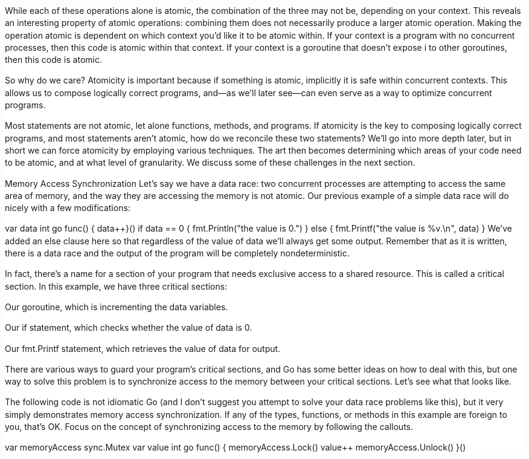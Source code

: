 While each of these operations alone is atomic, the combination of the three may not be, depending on your context. This reveals an interesting property of atomic operations: combining them does not necessarily produce a larger atomic operation. Making the operation atomic is dependent on which context you’d like it to be atomic within. If your context is a program with no concurrent processes, then this code is atomic within that context. If your context is a goroutine that doesn’t expose i to other goroutines, then this code is atomic.

So why do we care? Atomicity is important because if something is atomic, implicitly it is safe within concurrent contexts. This allows us to compose logically correct programs, and—as we’ll later see—can even serve as a way to optimize concurrent programs.

Most statements are not atomic, let alone functions, methods, and programs. If atomicity is the key to composing logically correct programs, and most statements aren’t atomic, how do we reconcile these two statements? We’ll go into more depth later, but in short we can force atomicity by employing various techniques. The art then becomes determining which areas of your code need to be atomic, and at what level of granularity. We discuss some of these challenges in the next section.

Memory Access Synchronization
Let’s say we have a data race: two concurrent processes are attempting to access the same area of memory, and the way they are accessing the memory is not atomic. Our previous example of a simple data race will do nicely with a few modifications:

var data int
go func() { data++}()
if data == 0 {
    fmt.Println("the value is 0.")
} else {
    fmt.Printf("the value is %v.\n", data)
}
We’ve added an else clause here so that regardless of the value of data we’ll always get some output. Remember that as it is written, there is a data race and the output of the program will be completely nondeterministic.

In fact, there’s a name for a section of your program that needs exclusive access to a shared resource. This is called a critical section. In this example, we have three critical sections:

Our goroutine, which is incrementing the data variables.

Our if statement, which checks whether the value of data is 0.

Our fmt.Printf statement, which retrieves the value of data for output.

There are various ways to guard your program’s critical sections, and Go has some better ideas on how to deal with this, but one way to solve this problem is to synchronize access to the memory between your critical sections. Let’s see what that looks like.

The following code is not idiomatic Go (and I don’t suggest you attempt to solve your data race problems like this), but it very simply demonstrates memory access synchronization. If any of the types, functions, or methods in this example are foreign to you, that’s OK. Focus on the concept of synchronizing access to the memory by following the callouts.

var memoryAccess sync.Mutex 
var value int
go func() {
    memoryAccess.Lock() 
    value++
    memoryAccess.Unlock() 
}()
